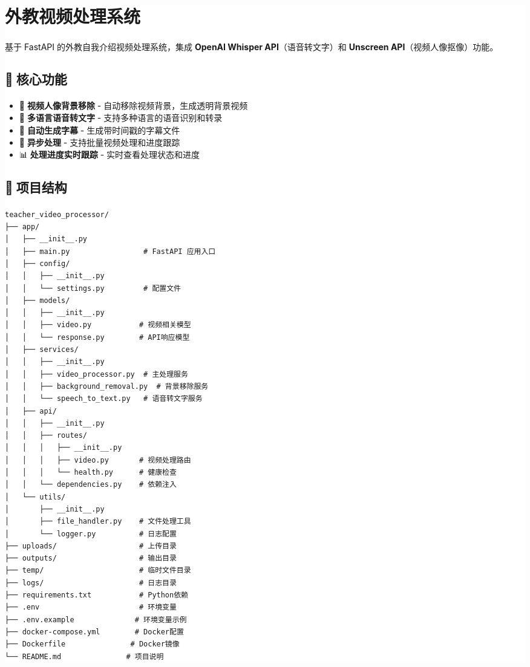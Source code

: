 # 外教视频处理系统

基于 FastAPI 的外教自我介绍视频处理系统，集成 **OpenAI Whisper API**（语音转文字）和 **Unscreen API**（视频人像抠像）功能。

## 🎯 核心功能

- 🎥 **视频人像背景移除** - 自动移除视频背景，生成透明背景视频
- 🎤 **多语言语音转文字** - 支持多种语言的语音识别和转录
- 📝 **自动生成字幕** - 生成带时间戳的字幕文件
- 🔄 **异步处理** - 支持批量视频处理和进度跟踪
- 📊 **处理进度实时跟踪** - 实时查看处理状态和进度

## 📁 项目结构

```
teacher_video_processor/
├── app/
│   ├── __init__.py
│   ├── main.py                 # FastAPI 应用入口
│   ├── config/
│   │   ├── __init__.py
│   │   └── settings.py         # 配置文件
│   ├── models/
│   │   ├── __init__.py
│   │   ├── video.py           # 视频相关模型
│   │   └── response.py        # API响应模型
│   ├── services/
│   │   ├── __init__.py
│   │   ├── video_processor.py  # 主处理服务
│   │   ├── background_removal.py  # 背景移除服务
│   │   └── speech_to_text.py   # 语音转文字服务
│   ├── api/
│   │   ├── __init__.py
│   │   ├── routes/
│   │   │   ├── __init__.py
│   │   │   ├── video.py       # 视频处理路由
│   │   │   └── health.py      # 健康检查
│   │   └── dependencies.py    # 依赖注入
│   └── utils/
│       ├── __init__.py
│       ├── file_handler.py    # 文件处理工具
│       └── logger.py          # 日志配置
├── uploads/                   # 上传目录
├── outputs/                   # 输出目录
├── temp/                      # 临时文件目录
├── logs/                      # 日志目录
├── requirements.txt           # Python依赖
├── .env                       # 环境变量
├── .env.example              # 环境变量示例
├── docker-compose.yml        # Docker配置
├── Dockerfile               # Docker镜像
└── README.md               # 项目说明
```
